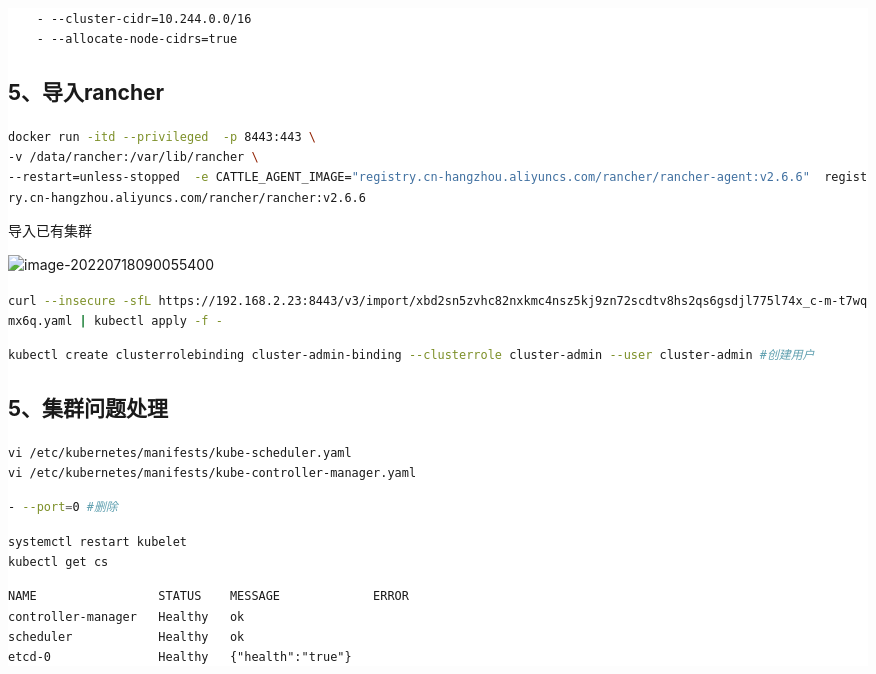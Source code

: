 ```
    - --cluster-cidr=10.244.0.0/16
    - --allocate-node-cidrs=true
```



## 5、导入rancher

```sh
docker run -itd --privileged  -p 8443:443 \
-v /data/rancher:/var/lib/rancher \
--restart=unless-stopped  -e CATTLE_AGENT_IMAGE="registry.cn-hangzhou.aliyuncs.com/rancher/rancher-agent:v2.6.6"  registry.cn-hangzhou.aliyuncs.com/rancher/rancher:v2.6.6
```



导入已有集群

![image-20220718090055400](https://cdn.jsdelivr.net/gh/lzq70112/images/blog/202207180900751.png)

```sh
curl --insecure -sfL https://192.168.2.23:8443/v3/import/xbd2sn5zvhc82nxkmc4nsz5kj9zn72scdtv8hs2qs6gsdjl775l74x_c-m-t7wqmx6q.yaml | kubectl apply -f -
```

```sh
kubectl create clusterrolebinding cluster-admin-binding --clusterrole cluster-admin --user cluster-admin #创建用户
```









## 5、集群问题处理

```
vi /etc/kubernetes/manifests/kube-scheduler.yaml
vi /etc/kubernetes/manifests/kube-controller-manager.yaml
```

```sh
- --port=0 #删除
```

```
systemctl restart kubelet
kubectl get cs
```

```
NAME                 STATUS    MESSAGE             ERROR
controller-manager   Healthy   ok                  
scheduler            Healthy   ok                  
etcd-0               Healthy   {"health":"true"}   
```
